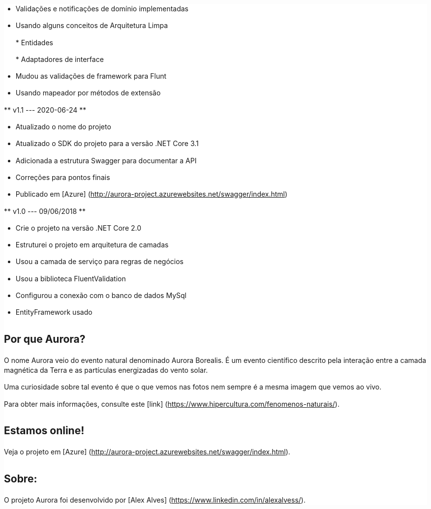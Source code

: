 * Validações e notificações de domínio implementadas

* Usando alguns conceitos de Arquitetura Limpa

  \* Entidades

  \* Adaptadores de interface

* Mudou as validações de framework para Flunt

* Usando mapeador por métodos de extensão

 

** v1.1 --- 2020-06-24 **

* Atualizado o nome do projeto

* Atualizado o SDK do projeto para a versão .NET Core 3.1

* Adicionada a estrutura Swagger para documentar a API

* Correções para pontos finais

* Publicado em [Azure] (http://aurora-project.azurewebsites.net/swagger/index.html)

 

** v1.0 --- 09/06/2018 **

* Crie o projeto na versão .NET Core 2.0

* Estruturei o projeto em arquitetura de camadas

* Usou a camada de serviço para regras de negócios

* Usou a biblioteca FluentValidation

* Configurou a conexão com o banco de dados MySql

* EntityFramework usado

 

## Por que Aurora?

O nome Aurora veio do evento natural denominado Aurora Borealis. É um evento científico descrito pela interação entre a camada magnética da Terra e as partículas energizadas do vento solar.

Uma curiosidade sobre tal evento é que o que vemos nas fotos nem sempre é a mesma imagem que vemos ao vivo.

Para obter mais informações, consulte este [link] (https://www.hipercultura.com/fenomenos-naturais/).

## Estamos online!

Veja o projeto em [Azure] (http://aurora-project.azurewebsites.net/swagger/index.html).

## Sobre:

O projeto Aurora foi desenvolvido por [Alex Alves] (https://www.linkedin.com/in/alexalvess/).